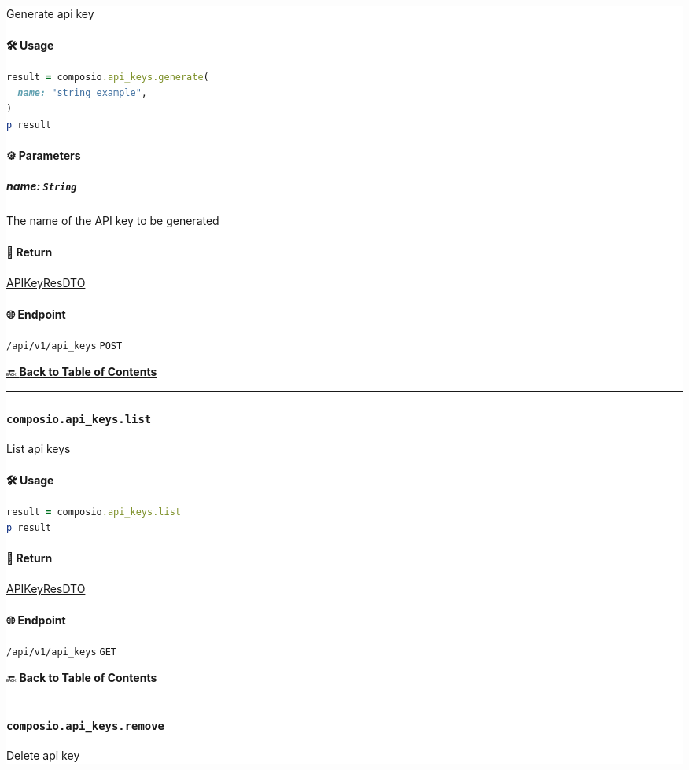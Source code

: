 Generate api key

#### 🛠️ Usage<a id="🛠️-usage"></a>

```ruby
result = composio.api_keys.generate(
  name: "string_example",
)
p result
```

#### ⚙️ Parameters<a id="⚙️-parameters"></a>

##### name: `String`<a id="name-string"></a>
The name of the API key to be generated

#### 🔄 Return<a id="🔄-return"></a>

[APIKeyResDTO](./lib/composio/models/api_key_res_dto.rb)

#### 🌐 Endpoint<a id="🌐-endpoint"></a>

`/api/v1/api_keys` `POST`

[🔙 **Back to Table of Contents**](#table-of-contents)

---


### `composio.api_keys.list`<a id="composioapi_keyslist"></a>

List api keys

#### 🛠️ Usage<a id="🛠️-usage"></a>

```ruby
result = composio.api_keys.list
p result
```

#### 🔄 Return<a id="🔄-return"></a>

[APIKeyResDTO](./lib/composio/models/api_key_res_dto.rb)

#### 🌐 Endpoint<a id="🌐-endpoint"></a>

`/api/v1/api_keys` `GET`

[🔙 **Back to Table of Contents**](#table-of-contents)

---


### `composio.api_keys.remove`<a id="composioapi_keysremove"></a>

Delete api key
